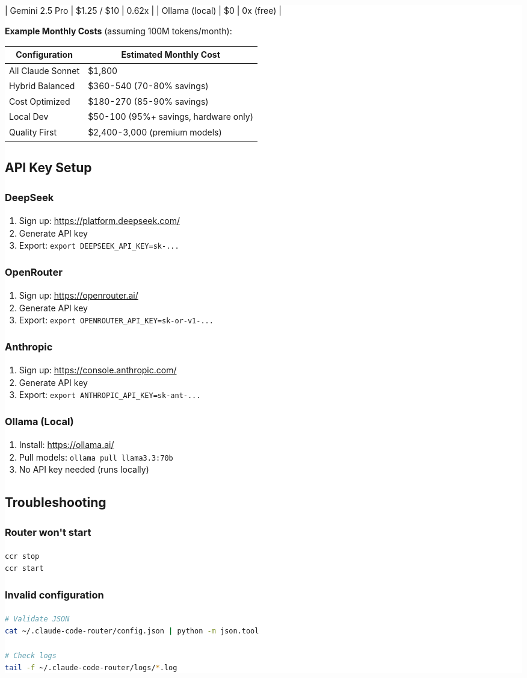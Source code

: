 | Gemini 2.5 Pro | $1.25 / $10 | 0.62x |
| Ollama (local) | $0 | 0x (free) |

**Example Monthly Costs** (assuming 100M tokens/month):

| Configuration | Estimated Monthly Cost |
|---------------|----------------------|
| All Claude Sonnet | $1,800 |
| Hybrid Balanced | $360-540 (70-80% savings) |
| Cost Optimized | $180-270 (85-90% savings) |
| Local Dev | $50-100 (95%+ savings, hardware only) |
| Quality First | $2,400-3,000 (premium models) |

## API Key Setup

### DeepSeek
1. Sign up: https://platform.deepseek.com/
2. Generate API key
3. Export: `export DEEPSEEK_API_KEY=sk-...`

### OpenRouter
1. Sign up: https://openrouter.ai/
2. Generate API key
3. Export: `export OPENROUTER_API_KEY=sk-or-v1-...`

### Anthropic
1. Sign up: https://console.anthropic.com/
2. Generate API key
3. Export: `export ANTHROPIC_API_KEY=sk-ant-...`

### Ollama (Local)
1. Install: https://ollama.ai/
2. Pull models: `ollama pull llama3.3:70b`
3. No API key needed (runs locally)

## Troubleshooting

### Router won't start
```bash
ccr stop
ccr start
```

### Invalid configuration
```bash
# Validate JSON
cat ~/.claude-code-router/config.json | python -m json.tool

# Check logs
tail -f ~/.claude-code-router/logs/*.log
```
